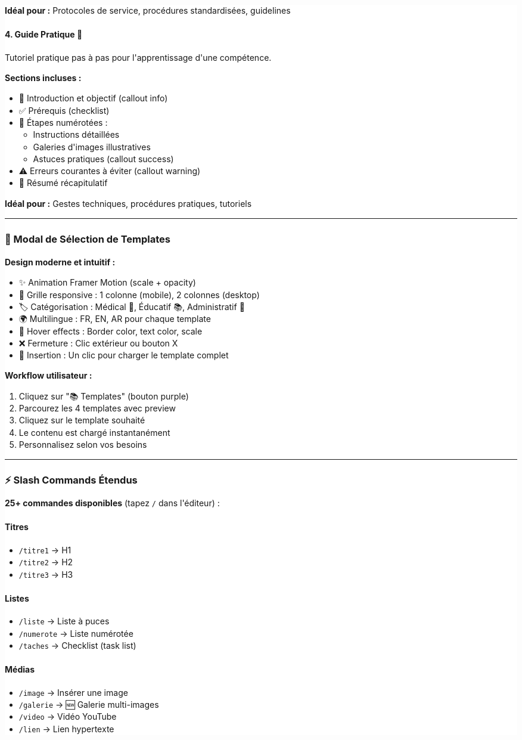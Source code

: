 **Idéal pour :** Protocoles de service, procédures standardisées, guidelines

#### 4. **Guide Pratique** 🔧
Tutoriel pratique pas à pas pour l'apprentissage d'une compétence.

**Sections incluses :**
- 📖 Introduction et objectif (callout info)
- ✅ Prérequis (checklist)
- 🚀 Étapes numérotées :
  - Instructions détaillées
  - Galeries d'images illustratives
  - Astuces pratiques (callout success)
- ⚠️ Erreurs courantes à éviter (callout warning)
- 📝 Résumé récapitulatif

**Idéal pour :** Gestes techniques, procédures pratiques, tutoriels

---

### 🎯 Modal de Sélection de Templates

**Design moderne et intuitif :**
- ✨ Animation Framer Motion (scale + opacity)
- 🎨 Grille responsive : 1 colonne (mobile), 2 colonnes (desktop)
- 🏷️ Catégorisation : Médical 🏥, Éducatif 📚, Administratif 📄
- 🌍 Multilingue : FR, EN, AR pour chaque template
- 🎨 Hover effects : Border color, text color, scale
- ❌ Fermeture : Clic extérieur ou bouton X
- 🚀 Insertion : Un clic pour charger le template complet

**Workflow utilisateur :**
1. Cliquez sur "📚 Templates" (bouton purple)
2. Parcourez les 4 templates avec preview
3. Cliquez sur le template souhaité
4. Le contenu est chargé instantanément
5. Personnalisez selon vos besoins

---

### ⚡ Slash Commands Étendus

**25+ commandes disponibles** (tapez `/` dans l'éditeur) :

#### Titres
- `/titre1` → H1
- `/titre2` → H2
- `/titre3` → H3

#### Listes
- `/liste` → Liste à puces
- `/numerote` → Liste numérotée
- `/taches` → Checklist (task list)

#### Médias
- `/image` → Insérer une image
- `/galerie` → 🆕 Galerie multi-images
- `/video` → Vidéo YouTube
- `/lien` → Lien hypertexte
